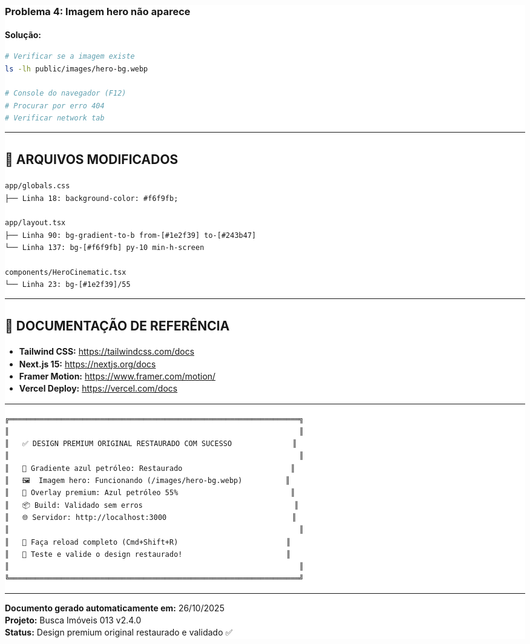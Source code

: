 
### **Problema 4: Imagem hero não aparece**

**Solução:**
```bash
# Verificar se a imagem existe
ls -lh public/images/hero-bg.webp

# Console do navegador (F12)
# Procurar por erro 404
# Verificar network tab
```

---

## 📄 ARQUIVOS MODIFICADOS

```
app/globals.css
├── Linha 18: background-color: #f6f9fb;

app/layout.tsx
├── Linha 90: bg-gradient-to-b from-[#1e2f39] to-[#243b47]
└── Linha 137: bg-[#f6f9fb] py-10 min-h-screen

components/HeroCinematic.tsx
└── Linha 23: bg-[#1e2f39]/55
```

---

## 📖 DOCUMENTAÇÃO DE REFERÊNCIA

- **Tailwind CSS:** https://tailwindcss.com/docs
- **Next.js 15:** https://nextjs.org/docs
- **Framer Motion:** https://www.framer.com/motion/
- **Vercel Deploy:** https://vercel.com/docs

---

```
╔═══════════════════════════════════════════════════════════════════╗
║                                                                   ║
║   ✅ DESIGN PREMIUM ORIGINAL RESTAURADO COM SUCESSO              ║
║                                                                   ║
║   🎨 Gradiente azul petróleo: Restaurado                         ║
║   🖼️  Imagem hero: Funcionando (/images/hero-bg.webp)          ║
║   🌟 Overlay premium: Azul petróleo 55%                          ║
║   📦 Build: Validado sem erros                                   ║
║   🌐 Servidor: http://localhost:3000                             ║
║                                                                   ║
║   📝 Faça reload completo (Cmd+Shift+R)                         ║
║   🎯 Teste e valide o design restaurado!                        ║
║                                                                   ║
╚═══════════════════════════════════════════════════════════════════╝
```

---

**Documento gerado automaticamente em:** 26/10/2025  
**Projeto:** Busca Imóveis 013 v2.4.0  
**Status:** Design premium original restaurado e validado ✅

